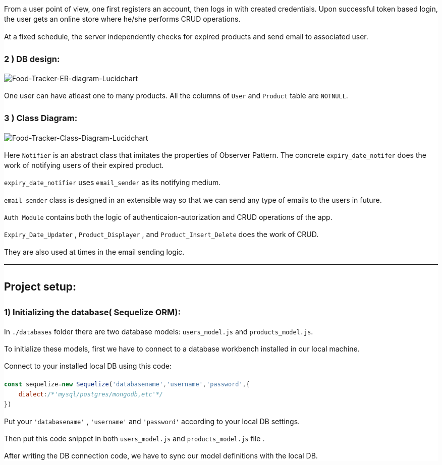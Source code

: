 From a user point of view, one first registers an account, then logs in with created credentials. Upon successful token based login, the user gets an online store where he/she performs CRUD operations.

At a fixed schedule, the server independently checks for expired products and send email to associated user.


### 2 ) DB design:
![Food-Tracker-ER-diagram-Lucidchart](https://user-images.githubusercontent.com/69518859/185755520-b6fc1142-ab78-4a8c-9399-95b1fbfe5c0e.png)

One user can have atleast one to many products. All the columns of  `User` and `Product` table are `NOTNULL`.

### 3 ) Class Diagram:
![Food-Tracker-Class-Diagram-Lucidchart](https://user-images.githubusercontent.com/69518859/185755532-0a432091-eb12-4834-960d-046d12963d02.png)

Here `Notifier` is an abstract class that imitates the properties of Observer Pattern. The concrete `expiry_date_notifer` does the work of notifying users of their expired product.


`expiry_date_notifier` uses `email_sender` as its notifying medium.

`email_sender` class is designed in an extensible way so that we can send any type of emails to the users in future.



`Auth Module` contains both the logic of authenticaion-autorization and CRUD operations of the app.

`Expiry_Date_Updater` , `Product_Displayer` , and `Product_Insert_Delete` does the work of CRUD. 

They are also used at times in the email sending logic.

_____

## **Project setup:**

### 1) Initializing the database( Sequelize ORM):

In `./databases` folder there are two database models: `users_model.js` and `products_model.js`.

To initialize these models, first we have to connect to a database workbench installed in our local machine.

Connect to your installed local DB using this code:

```javascript
const sequelize=new Sequelize('databasename','username','password',{
    dialect:/*'mysql/postgres/mongodb,etc'*/
})
```
Put your `'databasename'` , `'username'` and `'password'` according to your local DB settings.

Then put this code snippet in both `users_model.js` and `products_model.js` file .


After writing the DB connection code, we have to sync our model definitions with the local DB.

